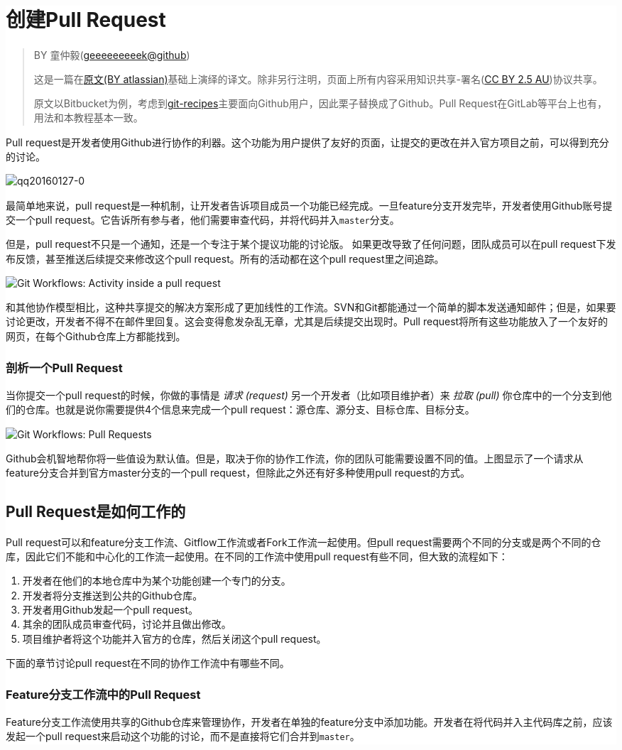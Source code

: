# 创建Pull Request

> BY 童仲毅([geeeeeeeeek@github](https://github.com/geeeeeeeeek/git-recipes/))
> 
> 这是一篇在[原文(BY atlassian)](https://www.atlassian.com/git/tutorials/making-a-pull-request)基础上演绎的译文。除非另行注明，页面上所有内容采用知识共享-署名([CC BY 2.5 AU](http://creativecommons.org/licenses/by/2.5/au/deed.zh))协议共享。
> 
> 原文以Bitbucket为例，考虑到[git-recipes](https://github.com/geeeeeeeeek/git-recipes/)主要面向Github用户，因此栗子替换成了Github。Pull Request在GitLab等平台上也有，用法和本教程基本一致。



Pull request是开发者使用Github进行协作的利器。这个功能为用户提供了友好的页面，让提交的更改在并入官方项目之前，可以得到充分的讨论。

![qq20160127-0](https://cloud.githubusercontent.com/assets/7262715/12608331/8ece897e-c516-11e5-91c0-f7a44434478f.png)

最简单地来说，pull request是一种机制，让开发者告诉项目成员一个功能已经完成。一旦feature分支开发完毕，开发者使用Github账号提交一个pull request。它告诉所有参与者，他们需要审查代码，并将代码并入`master`分支。

但是，pull request不只是一个通知，还是一个专注于某个提议功能的讨论版。 如果更改导致了任何问题，团队成员可以在pull request下发布反馈，甚至推送后续提交来修改这个pull request。所有的活动都在这个pull request里之间追踪。

![Git Workflows: Activity inside a pull request](https://www.atlassian.com/git/images/tutorials/collaborating/making-a-pull-request/02.svg)

和其他协作模型相比，这种共享提交的解决方案形成了更加线性的工作流。SVN和Git都能通过一个简单的脚本发送通知邮件；但是，如果要讨论更改，开发者不得不在邮件里回复。这会变得愈发杂乱无章，尤其是后续提交出现时。Pull request将所有这些功能放入了一个友好的网页，在每个Github仓库上方都能找到。

### 剖析一个Pull Request

当你提交一个pull request的时候，你做的事情是 *请求 (request)* 另一个开发者（比如项目维护者）来 *拉取 (pull)* 你仓库中的一个分支到他们的仓库。也就是说你需要提供4个信息来完成一个pull request：源仓库、源分支、目标仓库、目标分支。

![Git Workflows: Pull Requests](https://www.atlassian.com/git/images/tutorials/collaborating/making-a-pull-request/03.svg)

Github会机智地帮你将一些值设为默认值。但是，取决于你的协作工作流，你的团队可能需要设置不同的值。上图显示了一个请求从feature分支合并到官方master分支的一个pull request，但除此之外还有好多种使用pull request的方式。

## Pull Request是如何工作的

Pull request可以和feature分支工作流、Gitflow工作流或者Fork工作流一起使用。但pull request需要两个不同的分支或是两个不同的仓库，因此它们不能和中心化的工作流一起使用。在不同的工作流中使用pull request有些不同，但大致的流程如下：

1. 开发者在他们的本地仓库中为某个功能创建一个专门的分支。
2. 开发者将分支推送到公共的Github仓库。
3. 开发者用Github发起一个pull request。
4. 其余的团队成员审查代码，讨论并且做出修改。
5. 项目维护者将这个功能并入官方的仓库，然后关闭这个pull request。

下面的章节讨论pull request在不同的协作工作流中有哪些不同。

### Feature分支工作流中的Pull Request

Feature分支工作流使用共享的Github仓库来管理协作，开发者在单独的feature分支中添加功能。开发者在将代码并入主代码库之前，应该发起一个pull request来启动这个功能的讨论，而不是直接将它们合并到`master`。
